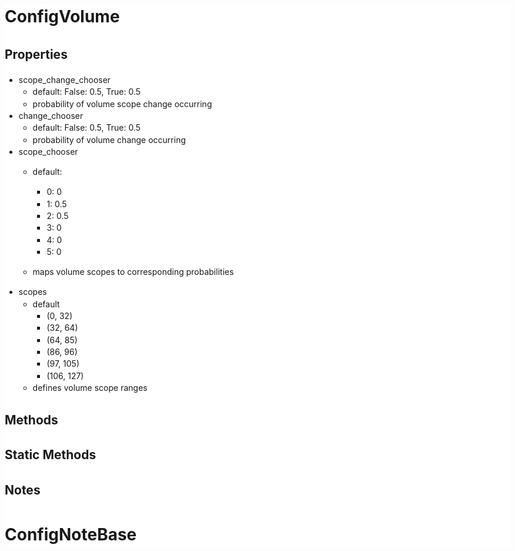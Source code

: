 






# ConfigVolume

## Properties

- scope_change_chooser
  - default: False: 0.5, True: 0.5
  - probability of volume scope change occurring
- change_chooser
  - default: False: 0.5, True: 0.5
  - probability of volume change occurring
- scope_chooser
  - default:
    - 0: 0
    - 1: 0.5
    - 2: 0.5
    - 3: 0
    - 4: 0
    - 5: 0

  - maps volume scopes to corresponding probabilities
- scopes
  - default
    - (0, 32)
    - (32, 64)
    - (64, 85)
    - (86, 96)
    - (97, 105)
    - (106, 127)
  - defines volume scope ranges


## Methods

## Static Methods

## Notes










# ConfigNoteBase
